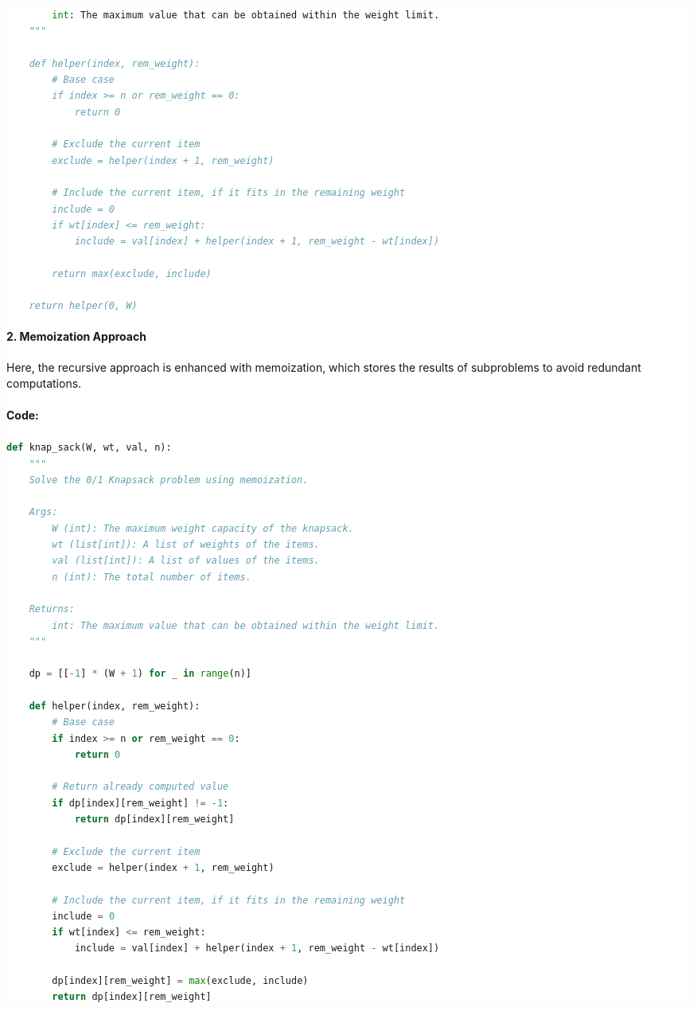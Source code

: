 ```python
        int: The maximum value that can be obtained within the weight limit.
    """
    
    def helper(index, rem_weight):
        # Base case
        if index >= n or rem_weight == 0:
            return 0

        # Exclude the current item
        exclude = helper(index + 1, rem_weight)
        
        # Include the current item, if it fits in the remaining weight
        include = 0
        if wt[index] <= rem_weight:
            include = val[index] + helper(index + 1, rem_weight - wt[index])

        return max(exclude, include)

    return helper(0, W)
```

#### **2. Memoization Approach**

Here, the recursive approach is enhanced with memoization, which stores the results of subproblems to avoid redundant computations.

#### **Code:**
```python
def knap_sack(W, wt, val, n):
    """
    Solve the 0/1 Knapsack problem using memoization.

    Args:
        W (int): The maximum weight capacity of the knapsack.
        wt (list[int]): A list of weights of the items.
        val (list[int]): A list of values of the items.
        n (int): The total number of items.

    Returns:
        int: The maximum value that can be obtained within the weight limit.
    """
    
    dp = [[-1] * (W + 1) for _ in range(n)]
    
    def helper(index, rem_weight):
        # Base case
        if index >= n or rem_weight == 0:
            return 0
        
        # Return already computed value
        if dp[index][rem_weight] != -1:
            return dp[index][rem_weight]
        
        # Exclude the current item
        exclude = helper(index + 1, rem_weight)
        
        # Include the current item, if it fits in the remaining weight
        include = 0
        if wt[index] <= rem_weight:
            include = val[index] + helper(index + 1, rem_weight - wt[index])

        dp[index][rem_weight] = max(exclude, include)
        return dp[index][rem_weight]

```